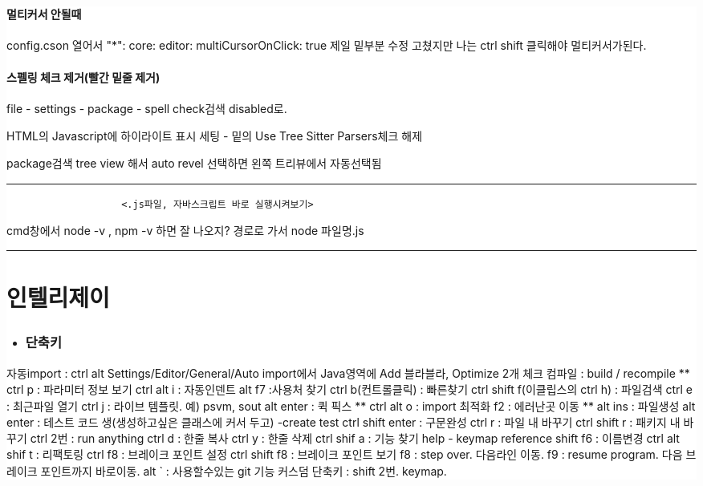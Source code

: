 

#### 멀티커서 안될때
config.cson
열어서
"*":
    core:
        editor:
            multiCursorOnClick: true
제일 밑부분 수정
고쳤지만 나는 ctrl shift 클릭해야 멀티커서가된다.

#### 스펠링 체크 제거(빨간 밑줄 제거)
file - settings - package - spell check검색 disabled로.

HTML의 Javascript에 하이라이트 표시
세팅 - 밑의 Use Tree Sitter Parsers체크 해제

package검색 tree view 해서 auto revel 선택하면 왼쪽 트리뷰에서 자동선택됨

----------------------------------------------------------------------------------------
                        <.js파일, 자바스크립트 바로 실행시켜보기>
cmd창에서 node -v
, npm -v  하면 잘 나오지?
경로로 가서 node 파일명.js


---
# 인텔리제이
  - ### 단축키
자동import : ctrl alt
    Settings/Editor/General/Auto import에서 Java영역에 Add 블라블라, Optimize 2개 체크
컴파일 : build / recompile
** ctrl p : 파라미터 정보 보기
ctrl alt i : 자동인덴트
alt f7 :사용처 찾기
ctrl b(컨트롤클릭) : 빠른찾기
ctrl shift f(이클립스의 ctrl h) : 파일검색
ctrl e : 최근파일 열기
ctrl j : 라이브 템플릿. 예) psvm, sout
alt enter : 퀵 픽스
** ctrl alt o : import 최적화
f2 : 에러난곳 이동
** alt ins : 파일생성
alt enter : 테스트 코드 생(생성하고싶은 클래스에 커서 두고) -create test
ctrl shift enter : 구문완성
ctrl r : 파일 내 바꾸기
ctrl shift r : 패키지 내 바꾸기
ctrl 2번 : run anything
ctrl d : 한줄 복사
ctrl y : 한줄 삭제
ctrl shif a : 기능 찾기
help - keymap reference
shift f6 : 이름변경
ctrl alt shif t : 리팩토링
ctrl f8 : 브레이크 포인트 설정
ctrl shift f8 : 브레이크 포인트 보기
f8 : step over. 다음라인 이동.
f9 : resume program. 다음 브레이크 포인트까지 바로이동.
alt ` : 사용할수있는 git 기능
커스덤 단축키 : shift 2번. keymap.
